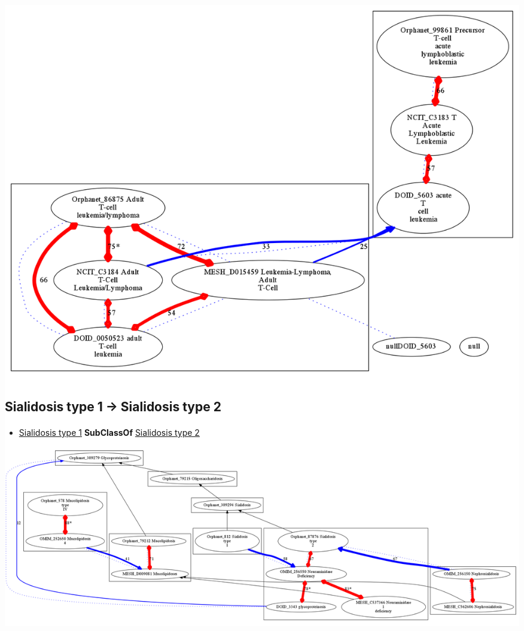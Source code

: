 ![img](target/img-MESH_D015459.png)

## Sialidosis type 1 -> Sialidosis type 2

 * [Sialidosis type 1](http://www.orpha.net/consor/cgi-bin/OC_Exp.php?Expert=812) __SubClassOf__ [Sialidosis type 2](http://www.orpha.net/consor/cgi-bin/OC_Exp.php?Expert=87876)

![img](target/img-DOID_3343.png)
